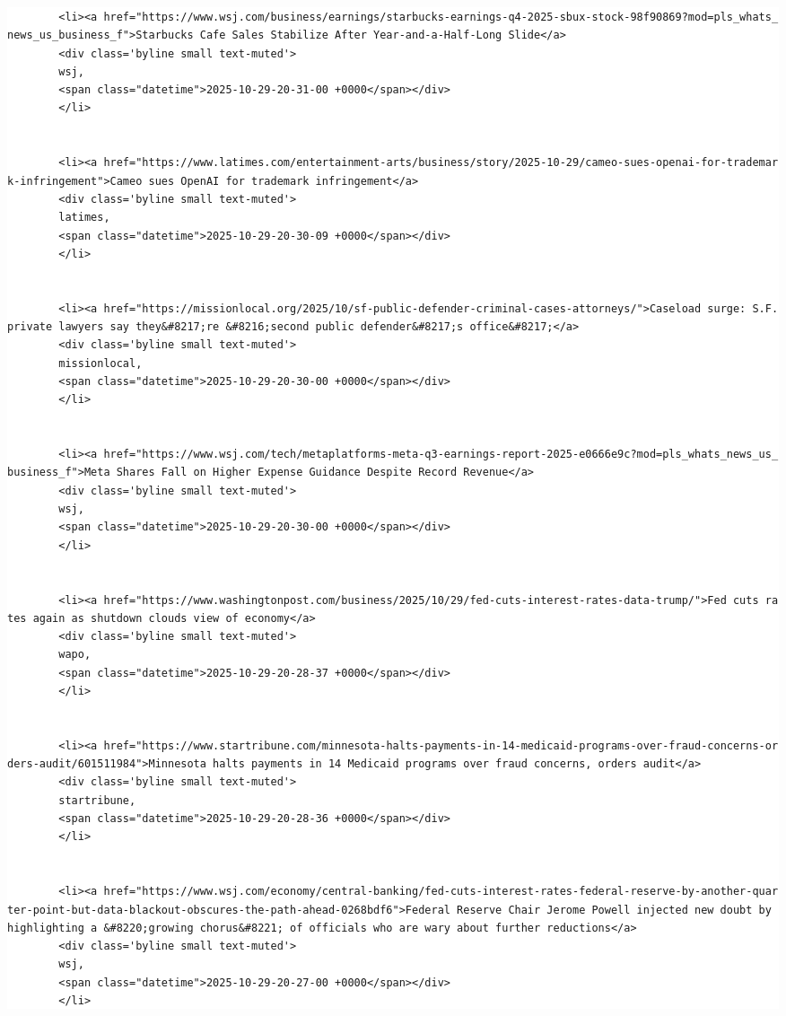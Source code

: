 
            <li><a href="https://www.wsj.com/business/earnings/starbucks-earnings-q4-2025-sbux-stock-98f90869?mod=pls_whats_news_us_business_f">Starbucks Cafe Sales Stabilize After Year-and-a-Half-Long Slide</a>
            <div class='byline small text-muted'>
            wsj, 
            <span class="datetime">2025-10-29-20-31-00 +0000</span></div>
            </li>
        

            <li><a href="https://www.latimes.com/entertainment-arts/business/story/2025-10-29/cameo-sues-openai-for-trademark-infringement">Cameo sues OpenAI for trademark infringement</a>
            <div class='byline small text-muted'>
            latimes, 
            <span class="datetime">2025-10-29-20-30-09 +0000</span></div>
            </li>
        

            <li><a href="https://missionlocal.org/2025/10/sf-public-defender-criminal-cases-attorneys/">Caseload surge: S.F. private lawyers say they&#8217;re &#8216;second public defender&#8217;s office&#8217;</a>
            <div class='byline small text-muted'>
            missionlocal, 
            <span class="datetime">2025-10-29-20-30-00 +0000</span></div>
            </li>
        

            <li><a href="https://www.wsj.com/tech/metaplatforms-meta-q3-earnings-report-2025-e0666e9c?mod=pls_whats_news_us_business_f">Meta Shares Fall on Higher Expense Guidance Despite Record Revenue</a>
            <div class='byline small text-muted'>
            wsj, 
            <span class="datetime">2025-10-29-20-30-00 +0000</span></div>
            </li>
        

            <li><a href="https://www.washingtonpost.com/business/2025/10/29/fed-cuts-interest-rates-data-trump/">Fed cuts rates again as shutdown clouds view of economy</a>
            <div class='byline small text-muted'>
            wapo, 
            <span class="datetime">2025-10-29-20-28-37 +0000</span></div>
            </li>
        

            <li><a href="https://www.startribune.com/minnesota-halts-payments-in-14-medicaid-programs-over-fraud-concerns-orders-audit/601511984">Minnesota halts payments in 14 Medicaid programs over fraud concerns, orders audit</a>
            <div class='byline small text-muted'>
            startribune, 
            <span class="datetime">2025-10-29-20-28-36 +0000</span></div>
            </li>
        

            <li><a href="https://www.wsj.com/economy/central-banking/fed-cuts-interest-rates-federal-reserve-by-another-quarter-point-but-data-blackout-obscures-the-path-ahead-0268bdf6">Federal Reserve Chair Jerome Powell injected new doubt by highlighting a &#8220;growing chorus&#8221; of officials who are wary about further reductions</a>
            <div class='byline small text-muted'>
            wsj, 
            <span class="datetime">2025-10-29-20-27-00 +0000</span></div>
            </li>
        